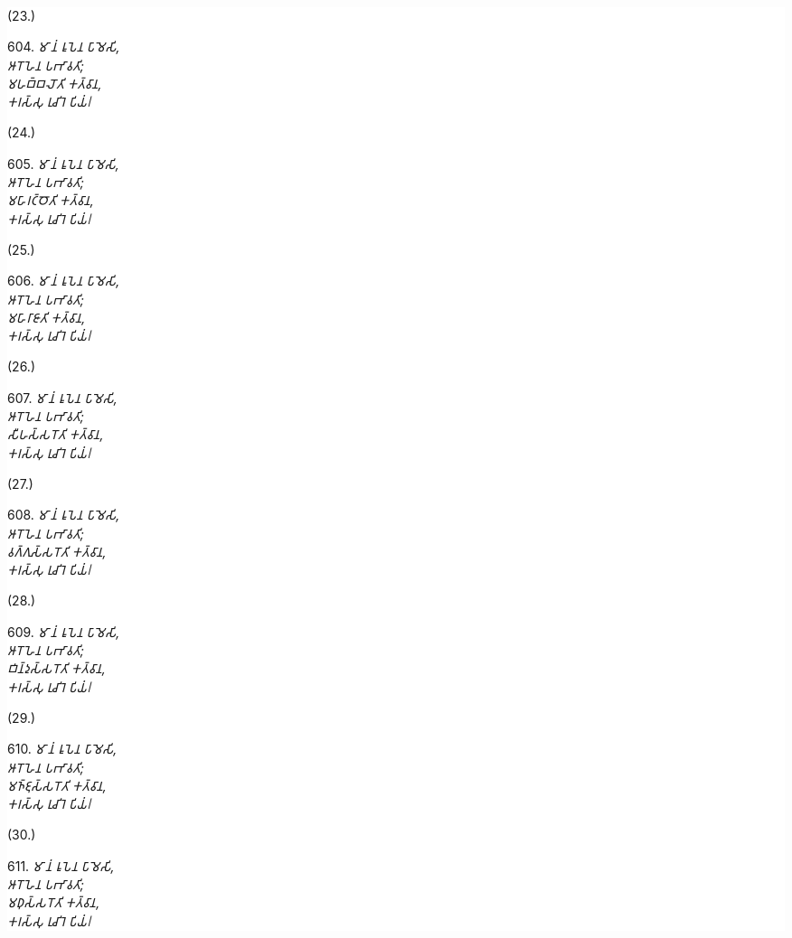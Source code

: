 
(23.)

604\. _𑀫𑀸 𑀦𑀁 𑀭𑀽𑀧𑁂𑀦 𑀧𑀸𑀫𑁂𑀲𑀺,_  
_𑀆𑀭𑁄𑀳𑁂𑀦 𑀧𑀪𑀸𑀯𑀢𑀺;_  
_𑀫𑀳𑀩𑁆𑀩𑀮𑁄𑀢𑀺 𑀓𑀢𑁆𑀯𑀸𑀦,_  
_𑀓𑀭𑀲𑁆𑀲𑀼 𑀭𑀼𑀘𑀺𑀭𑁂 𑀧𑀺𑀬𑀁𑁇_  


(24.)

605\. _𑀫𑀸 𑀦𑀁 𑀭𑀽𑀧𑁂𑀦 𑀧𑀸𑀫𑁂𑀲𑀺,_  
_𑀆𑀭𑁄𑀳𑁂𑀦 𑀧𑀪𑀸𑀯𑀢𑀺;_  
_𑀫𑀳𑀸𑀭𑀝𑁆𑀞𑁄𑀢𑀺 𑀓𑀢𑁆𑀯𑀸𑀦,_  
_𑀓𑀭𑀲𑁆𑀲𑀼 𑀭𑀼𑀘𑀺𑀭𑁂 𑀧𑀺𑀬𑀁𑁇_  


(25.)

606\. _𑀫𑀸 𑀦𑀁 𑀭𑀽𑀧𑁂𑀦 𑀧𑀸𑀫𑁂𑀲𑀺,_  
_𑀆𑀭𑁄𑀳𑁂𑀦 𑀧𑀪𑀸𑀯𑀢𑀺;_  
_𑀫𑀳𑀸𑀭𑀸𑀚𑀸𑀢𑀺 𑀓𑀢𑁆𑀯𑀸𑀦,_  
_𑀓𑀭𑀲𑁆𑀲𑀼 𑀭𑀼𑀘𑀺𑀭𑁂 𑀧𑀺𑀬𑀁𑁇_  


(26.)

607\. _𑀫𑀸 𑀦𑀁 𑀭𑀽𑀧𑁂𑀦 𑀧𑀸𑀫𑁂𑀲𑀺,_  
_𑀆𑀭𑁄𑀳𑁂𑀦 𑀧𑀪𑀸𑀯𑀢𑀺;_  
_𑀲𑀻𑀳𑀲𑁆𑀲𑀭𑁄𑀢𑀺 𑀓𑀢𑁆𑀯𑀸𑀦,_  
_𑀓𑀭𑀲𑁆𑀲𑀼 𑀭𑀼𑀘𑀺𑀭𑁂 𑀧𑀺𑀬𑀁𑁇_  


(27.)

608\. _𑀫𑀸 𑀦𑀁 𑀭𑀽𑀧𑁂𑀦 𑀧𑀸𑀫𑁂𑀲𑀺,_  
_𑀆𑀭𑁄𑀳𑁂𑀦 𑀧𑀪𑀸𑀯𑀢𑀺;_  
_𑀯𑀕𑁆𑀕𑀼𑀲𑁆𑀲𑀭𑁄𑀢𑀺 𑀓𑀢𑁆𑀯𑀸𑀦,_  
_𑀓𑀭𑀲𑁆𑀲𑀼 𑀭𑀼𑀘𑀺𑀭𑁂 𑀧𑀺𑀬𑀁𑁇_  


(28.)

609\. _𑀫𑀸 𑀦𑀁 𑀭𑀽𑀧𑁂𑀦 𑀧𑀸𑀫𑁂𑀲𑀺,_  
_𑀆𑀭𑁄𑀳𑁂𑀦 𑀧𑀪𑀸𑀯𑀢𑀺;_  
_𑀩𑀺𑀦𑁆𑀤𑀼𑀲𑁆𑀲𑀭𑁄𑀢𑀺 𑀓𑀢𑁆𑀯𑀸𑀦,_  
_𑀓𑀭𑀲𑁆𑀲𑀼 𑀭𑀼𑀘𑀺𑀭𑁂 𑀧𑀺𑀬𑀁𑁇_  


(29.)

610\. _𑀫𑀸 𑀦𑀁 𑀭𑀽𑀧𑁂𑀦 𑀧𑀸𑀫𑁂𑀲𑀺,_  
_𑀆𑀭𑁄𑀳𑁂𑀦 𑀧𑀪𑀸𑀯𑀢𑀺;_  
_𑀫𑀜𑁆𑀚𑀼𑀲𑁆𑀲𑀭𑁄𑀢𑀺 𑀓𑀢𑁆𑀯𑀸𑀦,_  
_𑀓𑀭𑀲𑁆𑀲𑀼 𑀭𑀼𑀘𑀺𑀭𑁂 𑀧𑀺𑀬𑀁𑁇_  


(30.)

611\. _𑀫𑀸 𑀦𑀁 𑀭𑀽𑀧𑁂𑀦 𑀧𑀸𑀫𑁂𑀲𑀺,_  
_𑀆𑀭𑁄𑀳𑁂𑀦 𑀧𑀪𑀸𑀯𑀢𑀺;_  
_𑀫𑀥𑀼𑀲𑁆𑀲𑀭𑁄𑀢𑀺 𑀓𑀢𑁆𑀯𑀸𑀦,_  
_𑀓𑀭𑀲𑁆𑀲𑀼 𑀭𑀼𑀘𑀺𑀭𑁂 𑀧𑀺𑀬𑀁𑁇_  
